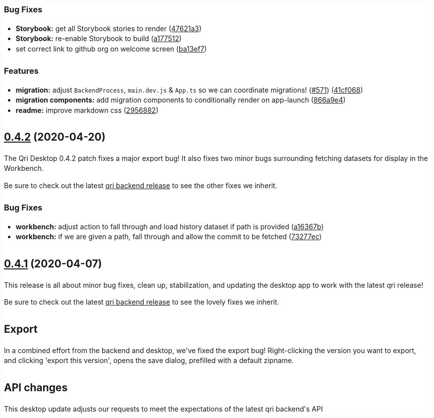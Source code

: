 ### Bug Fixes

* **Storybook:** get all Storybook stories to render ([47621a3](https://github.com/qri-io/desktop/commit/47621a3))
* **Storybook:** re-enable Storybook to build ([a177512](https://github.com/qri-io/desktop/commit/a177512))
* set correct link to github org on welcome screen ([ba13ef7](https://github.com/qri-io/desktop/commit/ba13ef7))


### Features

* **migration:** adjust `BackendProcess`, `main.dev.js` & `App.ts` so we can coordinate migrations! ([#571](https://github.com/qri-io/desktop/issues/571)) ([41cf068](https://github.com/qri-io/desktop/commit/41cf068))
* **migration components:** add migration components to conditionally render on app-launch ([866a9e4](https://github.com/qri-io/desktop/commit/866a9e4))
* **readme:** improve markdown css ([2956882](https://github.com/qri-io/desktop/commit/2956882))



## [0.4.2](https://github.com/qri-io/desktop/compare/v0.4.1...v0.4.2) (2020-04-20)

The Qri Desktop 0.4.2 patch fixes a major export bug! It also fixes two minor bugs surrounding fetching datasets for display in the Workbench.

Be sure to check out the latest [qri backend release](https://github.com/qri-io/qri/releases/tag/v0.9.8) to see the other fixes we inherit.

### Bug Fixes

* **workbench:** adjust action to fall through and load history dataset if path is provided ([a16367b](https://github.com/qri-io/desktop/commit/a16367b))
* **workbench:** if we are given a path, fall through and allow the commit to be fetched ([73277ec](https://github.com/qri-io/desktop/commit/73277ec))



## [0.4.1](https://github.com/qri-io/desktop/compare/v0.4.0...v0.4.1) (2020-04-07)

This release is all about minor bug fixes, clean up, stabilization, and updating the desktop app to work with the latest qri release!

Be sure to check out the latest [qri backend release](https://github.com/qri-io/qri/releases/tag/v0.9.7) to see the lovely fixes we inherit.

## Export
In a combined effort from the backend and desktop, we've fixed the export bug! Right-clicking the version you want to export, and clicking 'export this version', opens the save dialog, prefilled with a default zipname.

## API changes
This desktop update adjusts our requests to meet the expectations of the latest qri backend's API

